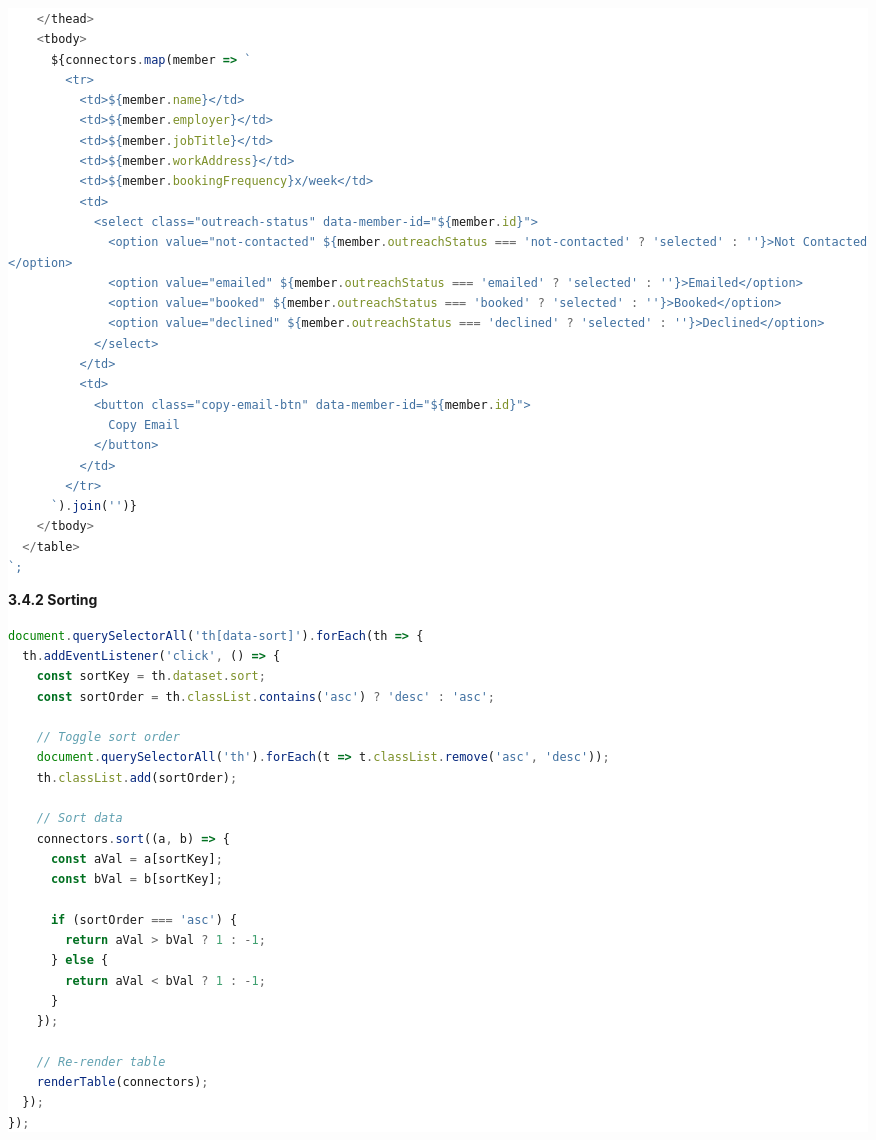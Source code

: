 ```javascript
    </thead>
    <tbody>
      ${connectors.map(member => `
        <tr>
          <td>${member.name}</td>
          <td>${member.employer}</td>
          <td>${member.jobTitle}</td>
          <td>${member.workAddress}</td>
          <td>${member.bookingFrequency}x/week</td>
          <td>
            <select class="outreach-status" data-member-id="${member.id}">
              <option value="not-contacted" ${member.outreachStatus === 'not-contacted' ? 'selected' : ''}>Not Contacted</option>
              <option value="emailed" ${member.outreachStatus === 'emailed' ? 'selected' : ''}>Emailed</option>
              <option value="booked" ${member.outreachStatus === 'booked' ? 'selected' : ''}>Booked</option>
              <option value="declined" ${member.outreachStatus === 'declined' ? 'selected' : ''}>Declined</option>
            </select>
          </td>
          <td>
            <button class="copy-email-btn" data-member-id="${member.id}">
              Copy Email
            </button>
          </td>
        </tr>
      `).join('')}
    </tbody>
  </table>
`;
```

**3.4.2 Sorting**

```javascript
document.querySelectorAll('th[data-sort]').forEach(th => {
  th.addEventListener('click', () => {
    const sortKey = th.dataset.sort;
    const sortOrder = th.classList.contains('asc') ? 'desc' : 'asc';

    // Toggle sort order
    document.querySelectorAll('th').forEach(t => t.classList.remove('asc', 'desc'));
    th.classList.add(sortOrder);

    // Sort data
    connectors.sort((a, b) => {
      const aVal = a[sortKey];
      const bVal = b[sortKey];

      if (sortOrder === 'asc') {
        return aVal > bVal ? 1 : -1;
      } else {
        return aVal < bVal ? 1 : -1;
      }
    });

    // Re-render table
    renderTable(connectors);
  });
});
```
